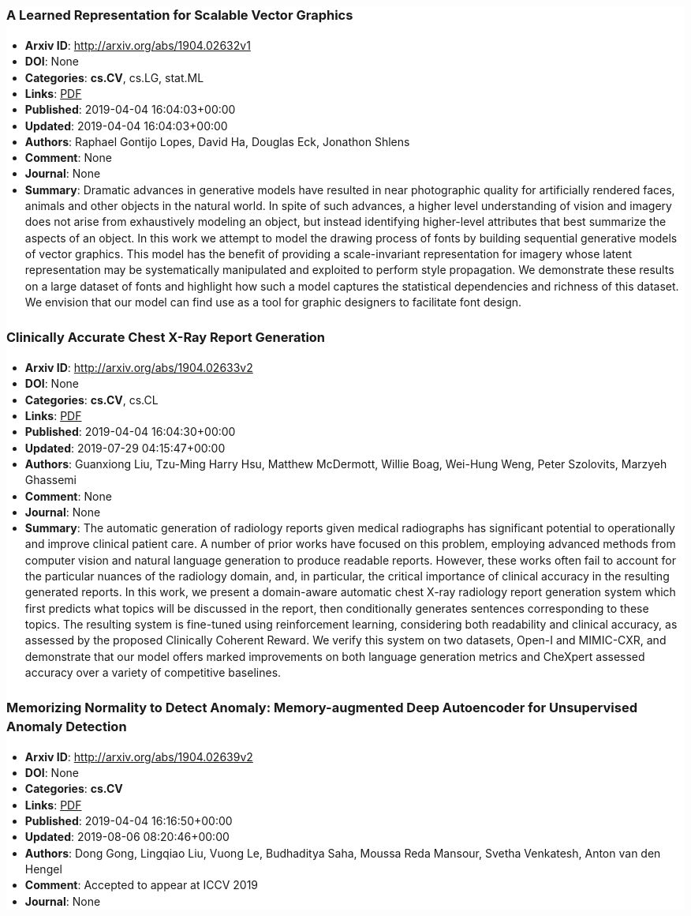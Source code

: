 

### A Learned Representation for Scalable Vector Graphics
- **Arxiv ID**: http://arxiv.org/abs/1904.02632v1
- **DOI**: None
- **Categories**: **cs.CV**, cs.LG, stat.ML
- **Links**: [PDF](http://arxiv.org/pdf/1904.02632v1)
- **Published**: 2019-04-04 16:04:03+00:00
- **Updated**: 2019-04-04 16:04:03+00:00
- **Authors**: Raphael Gontijo Lopes, David Ha, Douglas Eck, Jonathon Shlens
- **Comment**: None
- **Journal**: None
- **Summary**: Dramatic advances in generative models have resulted in near photographic quality for artificially rendered faces, animals and other objects in the natural world. In spite of such advances, a higher level understanding of vision and imagery does not arise from exhaustively modeling an object, but instead identifying higher-level attributes that best summarize the aspects of an object. In this work we attempt to model the drawing process of fonts by building sequential generative models of vector graphics. This model has the benefit of providing a scale-invariant representation for imagery whose latent representation may be systematically manipulated and exploited to perform style propagation. We demonstrate these results on a large dataset of fonts and highlight how such a model captures the statistical dependencies and richness of this dataset. We envision that our model can find use as a tool for graphic designers to facilitate font design.



### Clinically Accurate Chest X-Ray Report Generation
- **Arxiv ID**: http://arxiv.org/abs/1904.02633v2
- **DOI**: None
- **Categories**: **cs.CV**, cs.CL
- **Links**: [PDF](http://arxiv.org/pdf/1904.02633v2)
- **Published**: 2019-04-04 16:04:30+00:00
- **Updated**: 2019-07-29 04:15:47+00:00
- **Authors**: Guanxiong Liu, Tzu-Ming Harry Hsu, Matthew McDermott, Willie Boag, Wei-Hung Weng, Peter Szolovits, Marzyeh Ghassemi
- **Comment**: None
- **Journal**: None
- **Summary**: The automatic generation of radiology reports given medical radiographs has significant potential to operationally and improve clinical patient care. A number of prior works have focused on this problem, employing advanced methods from computer vision and natural language generation to produce readable reports. However, these works often fail to account for the particular nuances of the radiology domain, and, in particular, the critical importance of clinical accuracy in the resulting generated reports. In this work, we present a domain-aware automatic chest X-ray radiology report generation system which first predicts what topics will be discussed in the report, then conditionally generates sentences corresponding to these topics. The resulting system is fine-tuned using reinforcement learning, considering both readability and clinical accuracy, as assessed by the proposed Clinically Coherent Reward. We verify this system on two datasets, Open-I and MIMIC-CXR, and demonstrate that our model offers marked improvements on both language generation metrics and CheXpert assessed accuracy over a variety of competitive baselines.



### Memorizing Normality to Detect Anomaly: Memory-augmented Deep Autoencoder for Unsupervised Anomaly Detection
- **Arxiv ID**: http://arxiv.org/abs/1904.02639v2
- **DOI**: None
- **Categories**: **cs.CV**
- **Links**: [PDF](http://arxiv.org/pdf/1904.02639v2)
- **Published**: 2019-04-04 16:16:50+00:00
- **Updated**: 2019-08-06 08:20:46+00:00
- **Authors**: Dong Gong, Lingqiao Liu, Vuong Le, Budhaditya Saha, Moussa Reda Mansour, Svetha Venkatesh, Anton van den Hengel
- **Comment**: Accepted to appear at ICCV 2019
- **Journal**: None